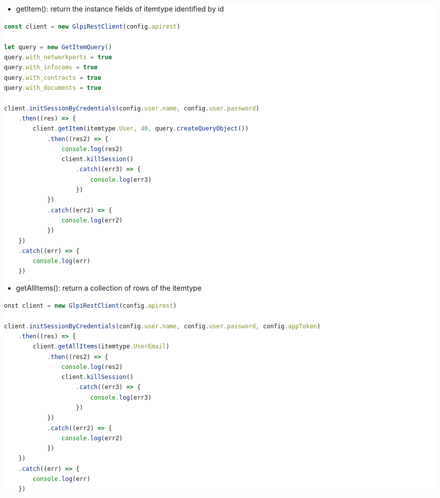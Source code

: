 * <a name="gI"></a> getItem(): return the instance fields of itemtype identified by id

```javascript
const client = new GlpiRestClient(config.apirest)

let query = new GetItemQuery()
query.with_networkports = true
query.with_infocoms = true
query.with_contracts = true
query.with_documents = true

client.initSessionByCredentials(config.user.name, config.user.password)
    .then((res) => {
        client.getItem(itemtype.User, 40, query.createQueryObject())
            .then((res2) => {
                console.log(res2)
                client.killSession()
                    .catch((err3) => {
                        console.log(err3)
                    })
            })
            .catch((err2) => {
                console.log(err2)
            })
    })
    .catch((err) => {
        console.log(err)
    })
```

* <a name="gAI"></a> getAllItems(): return a collection of rows of the itemtype

```javascript
onst client = new GlpiRestClient(config.apirest)

client.initSessionByCredentials(config.user.name, config.user.password, config.appToken)
    .then((res) => {
        client.getAllItems(itemtype.UserEmail)
            .then((res2) => {
                console.log(res2)
                client.killSession()
                    .catch((err3) => {
                        console.log(err3)
                    })
            })
            .catch((err2) => {
                console.log(err2)
            })
    })
    .catch((err) => {
        console.log(err)
    })

```
